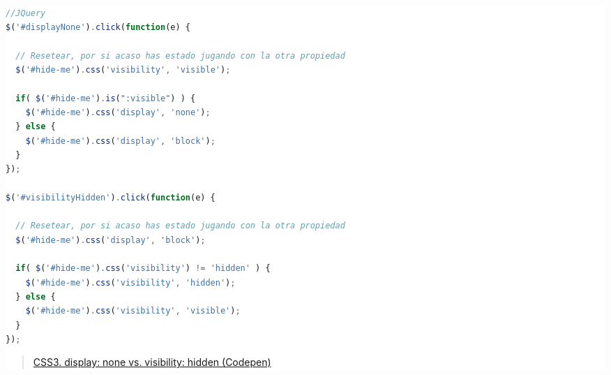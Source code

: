 ```javascript
//JQuery
$('#displayNone').click(function(e) {
  
  // Resetear, por si acaso has estado jugando con la otra propiedad
  $('#hide-me').css('visibility', 'visible');
  
  if( $('#hide-me').is(":visible") ) {
    $('#hide-me').css('display', 'none'); 
  } else {
    $('#hide-me').css('display', 'block');
  }
});

$('#visibilityHidden').click(function(e) {
  
  // Resetear, por si acaso has estado jugando con la otra propiedad
  $('#hide-me').css('display', 'block');
  
  if( $('#hide-me').css('visibility') != 'hidden' ) {
    $('#hide-me').css('visibility', 'hidden');
  } else {
    $('#hide-me').css('visibility', 'visible');
  }
});
```

> [CSS3. display: none vs. visibility: hidden (Codepen)](https://codepen.io/sergio-rey-personal/pen/WNrodWL)